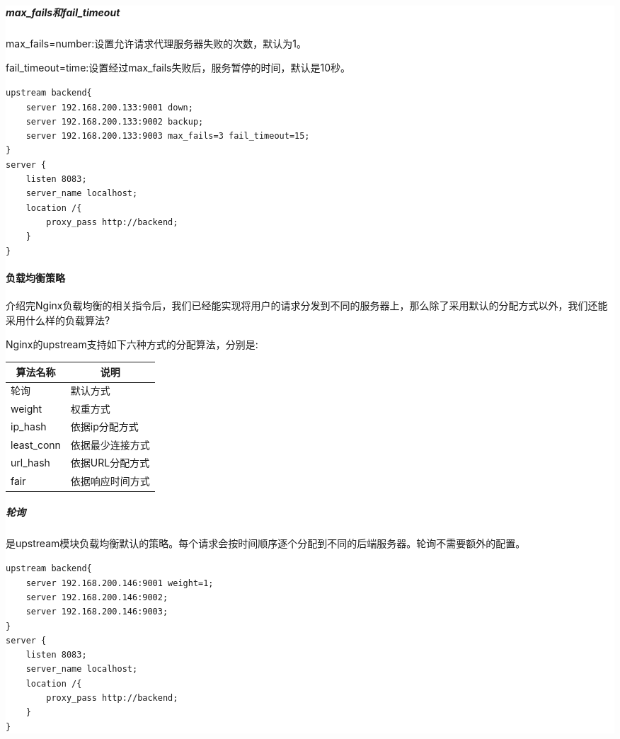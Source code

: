 ##### max_fails和fail_timeout

max_fails=number:设置允许请求代理服务器失败的次数，默认为1。

fail_timeout=time:设置经过max_fails失败后，服务暂停的时间，默认是10秒。

```
upstream backend{
	server 192.168.200.133:9001 down;
	server 192.168.200.133:9002 backup;
	server 192.168.200.133:9003 max_fails=3 fail_timeout=15;
}
server {
	listen 8083;
	server_name localhost;
	location /{
		proxy_pass http://backend;
	}
}
```



#### 负载均衡策略

介绍完Nginx负载均衡的相关指令后，我们已经能实现将用户的请求分发到不同的服务器上，那么除了采用默认的分配方式以外，我们还能采用什么样的负载算法?

Nginx的upstream支持如下六种方式的分配算法，分别是:

| 算法名称   | 说明             |
| ---------- | ---------------- |
| 轮询       | 默认方式         |
| weight     | 权重方式         |
| ip_hash    | 依据ip分配方式   |
| least_conn | 依据最少连接方式 |
| url_hash   | 依据URL分配方式  |
| fair       | 依据响应时间方式 |

##### 轮询

是upstream模块负载均衡默认的策略。每个请求会按时间顺序逐个分配到不同的后端服务器。轮询不需要额外的配置。

```
upstream backend{
	server 192.168.200.146:9001 weight=1;
	server 192.168.200.146:9002;
	server 192.168.200.146:9003;
}
server {
	listen 8083;
	server_name localhost;
	location /{
		proxy_pass http://backend;
	}
}
```

